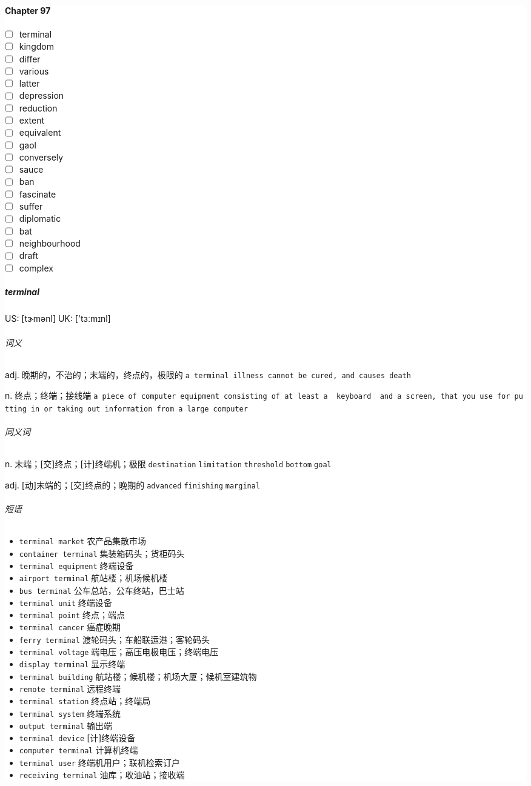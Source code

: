 #### Chapter 97

- [ ] terminal
- [ ] kingdom
- [ ] differ
- [ ] various
- [ ] latter
- [ ] depression
- [ ] reduction
- [ ] extent
- [ ] equivalent
- [ ] gaol
- [ ] conversely
- [ ] sauce
- [ ] ban
- [ ] fascinate
- [ ] suffer
- [ ] diplomatic
- [ ] bat
- [ ] neighbourhood
- [ ] draft
- [ ] complex

##### terminal

US: [tɝ​mənl]
UK: ['tɜːmɪnl]

###### 词义

adj. 晚期的，不治的；末端的，终点的，极限的
`a terminal illness cannot be cured, and causes death`

n. 终点；终端；接线端
`a piece of computer equipment consisting of at least a  keyboard  and a screen, that you use for putting in or taking out information from a large computer`

###### 同义词

n. 末端；[交]终点；[计]终端机；极限
`destination` `limitation` `threshold` `bottom` `goal`

adj. [动]末端的；[交]终点的；晚期的
`advanced` `finishing` `marginal`


###### 短语

- `terminal market` 农产品集散市场
- `container terminal` 集装箱码头；货柜码头
- `terminal equipment` 终端设备
- `airport terminal` 航站楼；机场候机楼
- `bus terminal` 公车总站，公车终站，巴士站
- `terminal unit` 终端设备
- `terminal point` 终点；端点
- `terminal cancer` 癌症晚期
- `ferry terminal` 渡轮码头；车船联运港；客轮码头
- `terminal voltage` 端电压；高压电极电压；终端电压
- `display terminal` 显示终端
- `terminal building` 航站楼；候机楼；机场大厦；候机室建筑物
- `remote terminal` 远程终端
- `terminal station` 终点站；终端局
- `terminal system` 终端系统
- `output terminal` 输出端
- `terminal device` [计]终端设备
- `computer terminal` 计算机终端
- `terminal user` 终端机用户；联机检索订户
- `receiving terminal` 油库；收油站；接收端